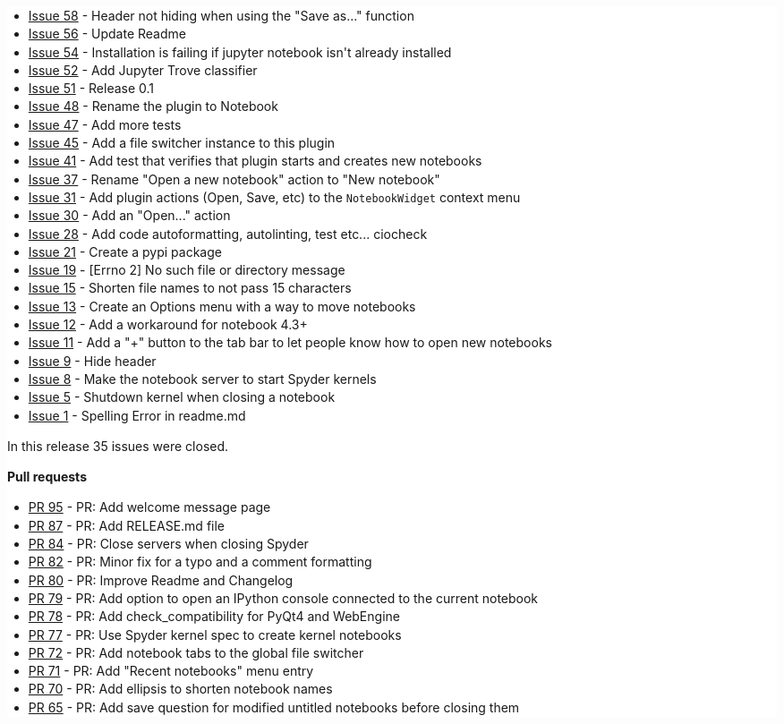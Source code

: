 * [Issue 58](https://github.com/spyder-ide/spyder-notebook/issues/58) - Header not hiding when using the "Save as..." function
* [Issue 56](https://github.com/spyder-ide/spyder-notebook/issues/56) - Update Readme
* [Issue 54](https://github.com/spyder-ide/spyder-notebook/issues/54) - Installation is failing if jupyter notebook isn't already installed
* [Issue 52](https://github.com/spyder-ide/spyder-notebook/issues/52) - Add Jupyter Trove classifier
* [Issue 51](https://github.com/spyder-ide/spyder-notebook/issues/51) - Release 0.1
* [Issue 48](https://github.com/spyder-ide/spyder-notebook/issues/48) - Rename the plugin to Notebook
* [Issue 47](https://github.com/spyder-ide/spyder-notebook/issues/47) - Add more tests
* [Issue 45](https://github.com/spyder-ide/spyder-notebook/issues/45) - Add a file switcher instance to this plugin
* [Issue 41](https://github.com/spyder-ide/spyder-notebook/issues/41) - Add test that verifies that plugin starts and creates new notebooks
* [Issue 37](https://github.com/spyder-ide/spyder-notebook/issues/37) - Rename "Open a new notebook" action to "New notebook"
* [Issue 31](https://github.com/spyder-ide/spyder-notebook/issues/31) - Add plugin actions (Open, Save, etc) to the `NotebookWidget` context menu
* [Issue 30](https://github.com/spyder-ide/spyder-notebook/issues/30) - Add an "Open..." action
* [Issue 28](https://github.com/spyder-ide/spyder-notebook/issues/28) - Add code autoformatting, autolinting, test etc... ciocheck
* [Issue 21](https://github.com/spyder-ide/spyder-notebook/issues/21) - Create a pypi package
* [Issue 19](https://github.com/spyder-ide/spyder-notebook/issues/19) - [Errno 2] No such file or directory message
* [Issue 15](https://github.com/spyder-ide/spyder-notebook/issues/15) - Shorten file names to not pass 15 characters
* [Issue 13](https://github.com/spyder-ide/spyder-notebook/issues/13) - Create an Options menu with a way to move notebooks
* [Issue 12](https://github.com/spyder-ide/spyder-notebook/issues/12) - Add a workaround for notebook 4.3+
* [Issue 11](https://github.com/spyder-ide/spyder-notebook/issues/11) - Add a "+" button to the tab bar to let people know how to open new notebooks
* [Issue 9](https://github.com/spyder-ide/spyder-notebook/issues/9) - Hide header
* [Issue 8](https://github.com/spyder-ide/spyder-notebook/issues/8) - Make the notebook server to start Spyder kernels
* [Issue 5](https://github.com/spyder-ide/spyder-notebook/issues/5) - Shutdown kernel when closing a notebook
* [Issue 1](https://github.com/spyder-ide/spyder-notebook/issues/1) - Spelling Error in readme.md

In this release 35 issues were closed.

**Pull requests**

* [PR 95](https://github.com/spyder-ide/spyder-notebook/pull/95) - PR: Add welcome message page
* [PR 87](https://github.com/spyder-ide/spyder-notebook/pull/87) - PR: Add RELEASE.md file
* [PR 84](https://github.com/spyder-ide/spyder-notebook/pull/84) - PR: Close servers when closing Spyder
* [PR 82](https://github.com/spyder-ide/spyder-notebook/pull/82) - PR: Minor fix for a typo and a comment formatting
* [PR 80](https://github.com/spyder-ide/spyder-notebook/pull/80) - PR: Improve Readme and Changelog
* [PR 79](https://github.com/spyder-ide/spyder-notebook/pull/79) - PR: Add option to open an IPython console connected to the current notebook
* [PR 78](https://github.com/spyder-ide/spyder-notebook/pull/78) - PR: Add check_compatibility for PyQt4 and WebEngine
* [PR 77](https://github.com/spyder-ide/spyder-notebook/pull/77) - PR: Use Spyder kernel spec to create kernel notebooks
* [PR 72](https://github.com/spyder-ide/spyder-notebook/pull/72) - PR: Add notebook tabs to the global file switcher
* [PR 71](https://github.com/spyder-ide/spyder-notebook/pull/71) - PR: Add "Recent notebooks" menu entry
* [PR 70](https://github.com/spyder-ide/spyder-notebook/pull/70) - PR: Add ellipsis to shorten notebook names
* [PR 65](https://github.com/spyder-ide/spyder-notebook/pull/65) - PR: Add save question for modified untitled notebooks before closing them